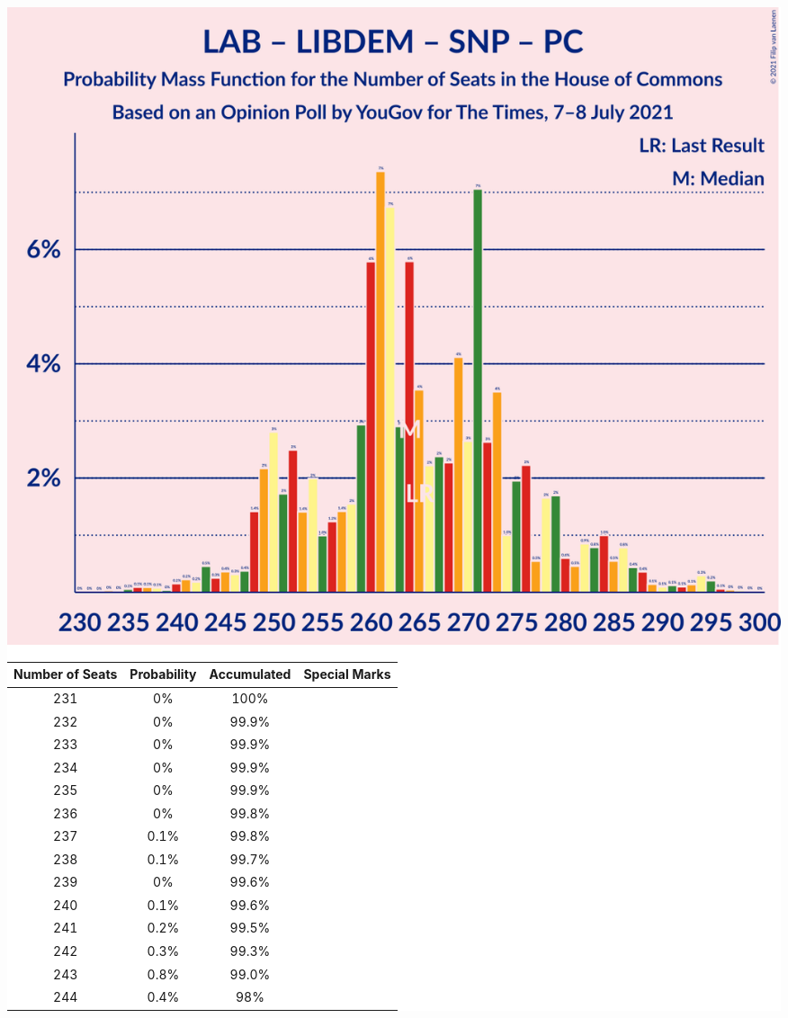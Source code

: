 ![Graph with seats probability mass function not yet produced](2021-07-08-YouGov-coalitions-seats-pmf-lab–libdem–snp–pc.png "Seats Probability Mass Function")

| Number of Seats | Probability | Accumulated | Special Marks |
|:---------------:|:-----------:|:-----------:|:-------------:|
| 231 | 0% | 100% |  |
| 232 | 0% | 99.9% |  |
| 233 | 0% | 99.9% |  |
| 234 | 0% | 99.9% |  |
| 235 | 0% | 99.9% |  |
| 236 | 0% | 99.8% |  |
| 237 | 0.1% | 99.8% |  |
| 238 | 0.1% | 99.7% |  |
| 239 | 0% | 99.6% |  |
| 240 | 0.1% | 99.6% |  |
| 241 | 0.2% | 99.5% |  |
| 242 | 0.3% | 99.3% |  |
| 243 | 0.8% | 99.0% |  |
| 244 | 0.4% | 98% |  |